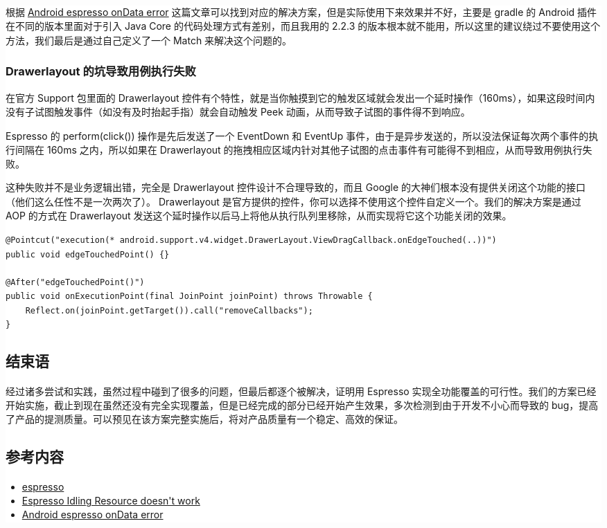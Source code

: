 根据 [Android espresso onData error](http://baiduhix.blogspot.com/2015/07/android-espresso-ondata-error.html) 这篇文章可以找到对应的解决方案，但是实际使用下来效果并不好，主要是 gradle 的 Android 插件在不同的版本里面对于引入 Java Core 的代码处理方式有差别，而且我用的 2.2.3 的版本根本就不能用，所以这里的建议绕过不要使用这个方法，我们最后是通过自己定义了一个 Match 来解决这个问题的。

### Drawerlayout 的坑导致用例执行失败

在官方 Support 包里面的 Drawerlayout 控件有个特性，就是当你触摸到它的触发区域就会发出一个延时操作（160ms），如果这段时间内没有子试图触发事件（如没有及时抬起手指）就会自动触发 Peek 动画，从而导致子试图的事件得不到响应。

Espresso 的 perform(click()) 操作是先后发送了一个 EventDown 和 EventUp 事件，由于是异步发送的，所以没法保证每次两个事件的执行间隔在 160ms 之内，所以如果在 Drawerlayout 的拖拽相应区域内针对其他子试图的点击事件有可能得不到相应，从而导致用例执行失败。

这种失败并不是业务逻辑出错，完全是 Drawerlayout 控件设计不合理导致的，而且 Google 的大神们根本没有提供关闭这个功能的接口（他们这么任性不是一次两次了）。 Drawerlayout 是官方提供的控件，你可以选择不使用这个控件自定义一个。我们的解决方案是通过 AOP 的方式在 Drawerlayout 发送这个延时操作以后马上将他从执行队列里移除，从而实现将它这个功能关闭的效果。

```
@Pointcut("execution(* android.support.v4.widget.DrawerLayout.ViewDragCallback.onEdgeTouched(..))")
public void edgeTouchedPoint() {}

@After("edgeTouchedPoint()")
public void onExecutionPoint(final JoinPoint joinPoint) throws Throwable {
    Reflect.on(joinPoint.getTarget()).call("removeCallbacks");
}
```

## 结束语

经过诸多尝试和实践，虽然过程中碰到了很多的问题，但最后都逐个被解决，证明用 Espresso 实现全功能覆盖的可行性。我们的方案已经开始实施，截止到现在虽然还没有完全实现覆盖，但是已经完成的部分已经开始产生效果，多次检测到由于开发不小心而导致的 bug，提高了产品的提测质量。可以预见在该方案完整实施后，将对产品质量有一个稳定、高效的保证。

## 参考内容

- [espresso](https://google.github.io/android-testing-support-library/docs/espresso/index.html)
- [Espresso Idling Resource doesn't work
](http://stackoverflow.com/questions/33120493/espresso-idling-resource-doesnt-work)
- [Android espresso onData error](http://baiduhix.blogspot.com/2015/07/android-espresso-ondata-error.html)
